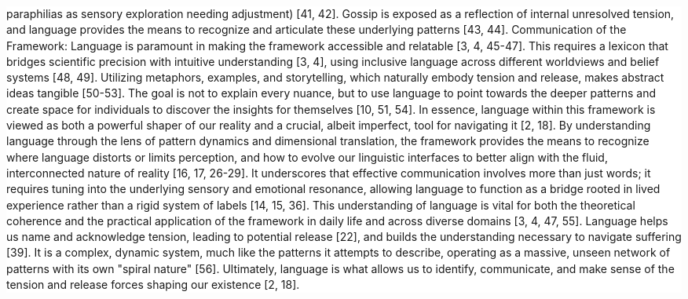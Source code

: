 paraphilias as sensory exploration needing adjustment) [41, 42]. Gossip is exposed as a reflection of internal unresolved tension, and language provides the means to recognize and articulate these underlying patterns [43, 44]. Communication of the Framework: Language is paramount in making the framework accessible and relatable [3, 4, 45-47]. This requires a lexicon that bridges scientific precision with intuitive understanding [3, 4], using inclusive language across different worldviews and belief systems [48, 49]. Utilizing metaphors, examples, and storytelling, which naturally embody tension and release, makes abstract ideas tangible [50-53]. The goal is not to explain every nuance, but to use language to point towards the deeper patterns and create space for individuals to discover the insights for themselves [10, 51, 54]. In essence, language within this framework is viewed as both a powerful shaper of our reality and a crucial, albeit imperfect, tool for navigating it [2, 18]. By understanding language through the lens of pattern dynamics and dimensional translation, the framework provides the means to recognize where language distorts or limits perception, and how to evolve our linguistic interfaces to better align with the fluid, interconnected nature of reality [16, 17, 26-29]. It underscores that effective communication involves more than just words; it requires tuning into the underlying sensory and emotional resonance, allowing language to function as a bridge rooted in lived experience rather than a rigid system of labels [14, 15, 36]. This understanding of language is vital for both the theoretical coherence and the practical application of the framework in daily life and across diverse domains [3, 4, 47, 55]. Language helps us name and acknowledge tension, leading to potential release [22], and builds the understanding necessary to navigate suffering [39]. It is a complex, dynamic system, much like the patterns it attempts to describe, operating as a massive, unseen network of patterns with its own "spiral nature" [56]. Ultimately, language is what allows us to identify, communicate, and make sense of the tension and release forces shaping our existence [2, 18].
